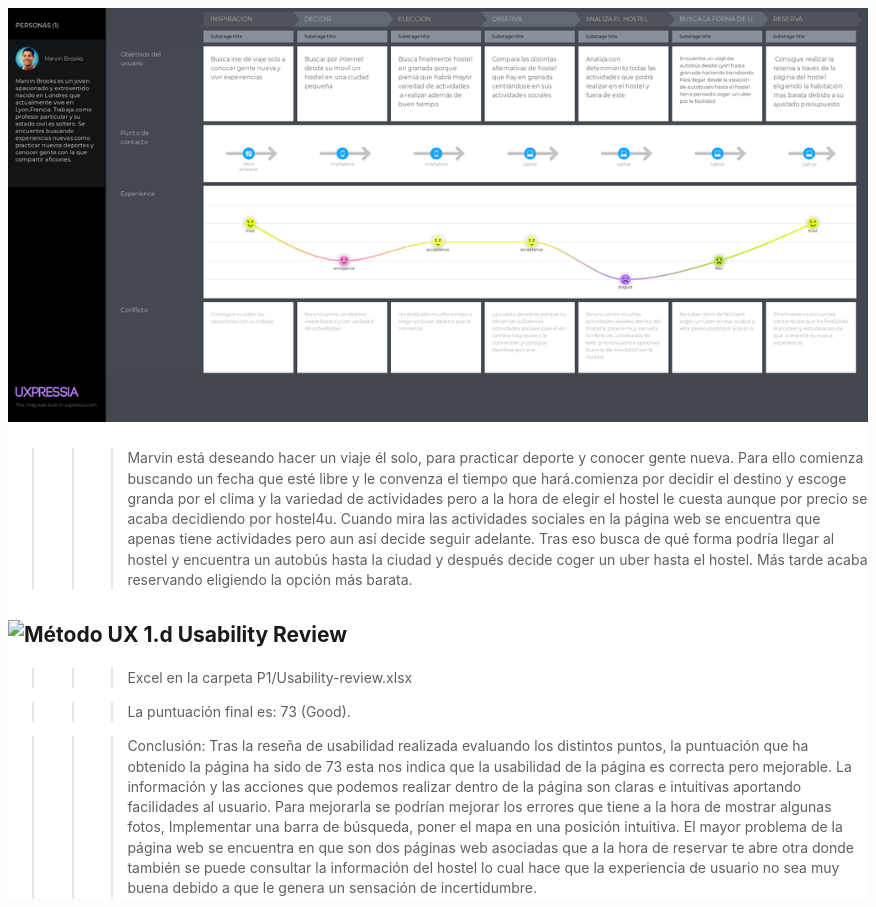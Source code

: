 ![Método UX](P1/journey_map_MarvinBrooks.png) 
----


>>> Marvin está deseando hacer un viaje él solo, para practicar deporte y conocer gente nueva. Para ello comienza buscando un fecha que esté libre y le convenza el tiempo que hará.comienza por decidir el destino y escoge granda por el clima y la variedad de actividades pero a la hora de elegir el hostel le cuesta aunque por precio se acaba decidiendo por hostel4u. Cuando mira las actividades sociales en la página web se encuentra que apenas tiene actividades pero aun así decide seguir adelante. Tras eso busca de qué forma podría llegar al hostel y encuentra un autobús hasta la ciudad y después decide coger un uber hasta el hostel. Más tarde acaba reservando eligiendo la opción más barata.

 
 
 
 

![Método UX](img/usabilityReview.png) 1.d Usability Review
----
>>> Excel en la carpeta P1/Usability-review.xlsx

>>> La puntuación final es: 73 (Good).

>>> Conclusión: Tras la reseña de usabilidad realizada evaluando los distintos puntos, la puntuación que ha obtenido la página ha sido de 73 esta nos indica que la usabilidad de la página es correcta pero mejorable. La información y las acciones que podemos realizar dentro de la página son claras e intuitivas aportando facilidades al usuario. Para mejorarla se podrían mejorar los errores que tiene a la hora de mostrar algunas fotos,  Implementar una barra de búsqueda, poner el mapa en una posición intuitiva. El mayor problema de la página web se encuentra en que son dos páginas web asociadas que a la hora de reservar te abre otra donde también se puede consultar la información del hostel lo cual hace que la experiencia de usuario no sea muy buena debido a que le genera un sensación de incertidumbre.

